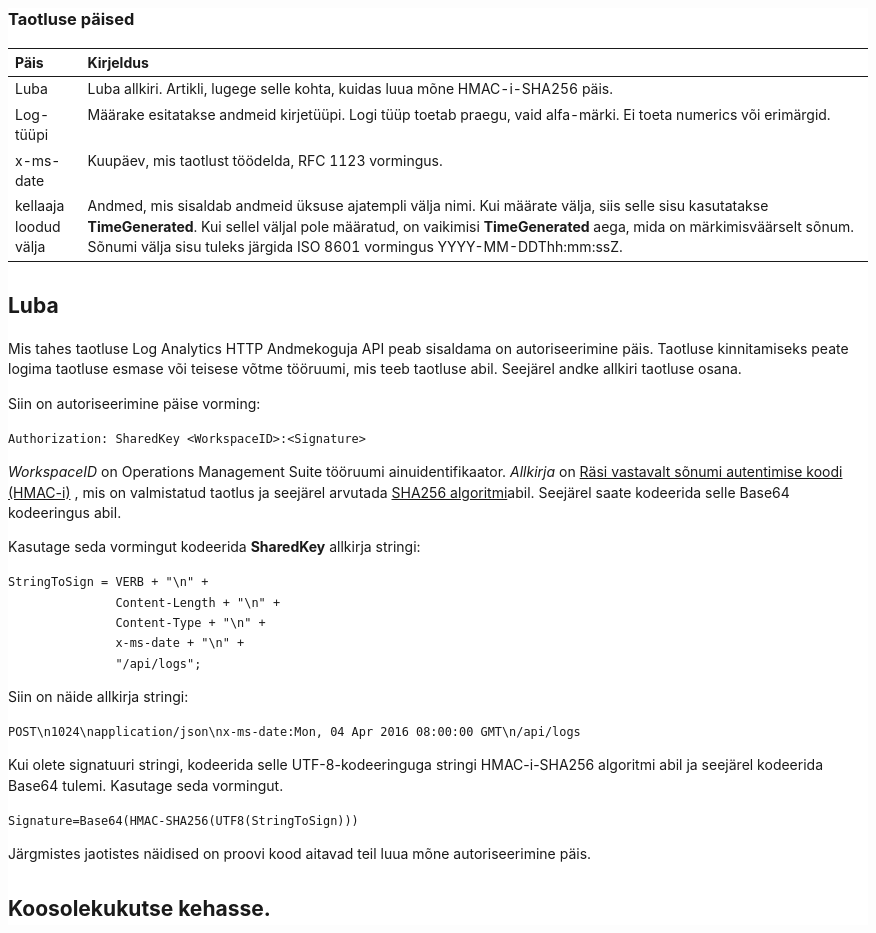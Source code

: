 ### <a name="request-headers"></a>Taotluse päised
| Päis | Kirjeldus |
|:--|:--|
| Luba | Luba allkiri. Artikli, lugege selle kohta, kuidas luua mõne HMAC-i-SHA256 päis. |
| Log-tüüpi | Määrake esitatakse andmeid kirjetüüpi. Logi tüüp toetab praegu, vaid alfa-märki. Ei toeta numerics või erimärgid. |
| x-ms-date | Kuupäev, mis taotlust töödelda, RFC 1123 vormingus. |
| kellaaja loodud välja | Andmed, mis sisaldab andmeid üksuse ajatempli välja nimi. Kui määrate välja, siis selle sisu kasutatakse **TimeGenerated**. Kui sellel väljal pole määratud, on vaikimisi **TimeGenerated** aega, mida on märkimisväärselt sõnum. Sõnumi välja sisu tuleks järgida ISO 8601 vormingus YYYY-MM-DDThh:mm:ssZ. |


## <a name="authorization"></a>Luba

Mis tahes taotluse Log Analytics HTTP Andmekoguja API peab sisaldama on autoriseerimine päis. Taotluse kinnitamiseks peate logima taotluse esmase või teisese võtme tööruumi, mis teeb taotluse abil. Seejärel andke allkiri taotluse osana.   

Siin on autoriseerimine päise vorming:

```
Authorization: SharedKey <WorkspaceID>:<Signature>
```

*WorkspaceID* on Operations Management Suite tööruumi ainuidentifikaator. *Allkirja* on [Räsi vastavalt sõnumi autentimise koodi (HMAC-i)](https://msdn.microsoft.com/library/system.security.cryptography.hmacsha256.aspx) , mis on valmistatud taotlus ja seejärel arvutada [SHA256 algoritmi](https://msdn.microsoft.com/library/system.security.cryptography.sha256.aspx)abil. Seejärel saate kodeerida selle Base64 kodeeringus abil.

Kasutage seda vormingut kodeerida **SharedKey** allkirja stringi:

```
StringToSign = VERB + "\n" +
               Content-Length + "\n" +
               Content-Type + "\n" +
               x-ms-date + "\n" +
               "/api/logs";
```

Siin on näide allkirja stringi:

```
POST\n1024\napplication/json\nx-ms-date:Mon, 04 Apr 2016 08:00:00 GMT\n/api/logs
```

Kui olete signatuuri stringi, kodeerida selle UTF-8-kodeeringuga stringi HMAC-i-SHA256 algoritmi abil ja seejärel kodeerida Base64 tulemi. Kasutage seda vormingut.

```
Signature=Base64(HMAC-SHA256(UTF8(StringToSign)))
```

Järgmistes jaotistes näidised on proovi kood aitavad teil luua mõne autoriseerimine päis.

## <a name="request-body"></a>Koosolekukutse kehasse.
